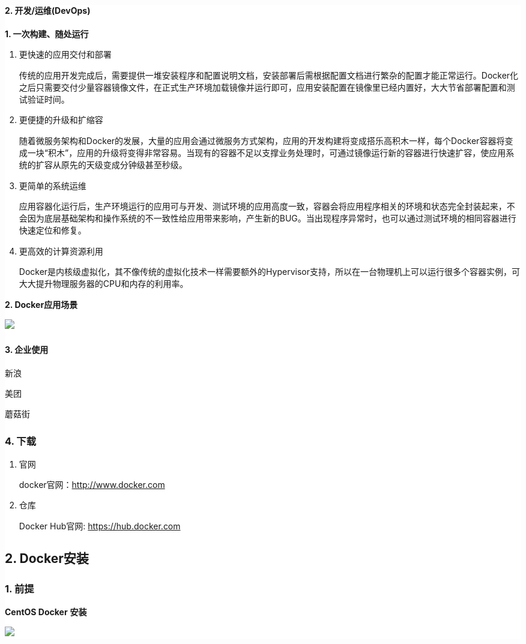 

#### 2. 开发/运维(DevOps)

**1. 一次构建、随处运行**

1. 更快速的应用交付和部署

   传统的应用开发完成后，需要提供一堆安装程序和配置说明文档，安装部署后需根据配置文档进行繁杂的配置才能正常运行。Docker化之后只需要交付少量容器镜像文件，在正式生产环境加载镜像并运行即可，应用安装配置在镜像里已经内置好，大大节省部署配置和测试验证时间。

2. 更便捷的升级和扩缩容

   随着微服务架构和Docker的发展，大量的应用会通过微服务方式架构，应用的开发构建将变成搭乐高积木一样，每个Docker容器将变成一块“积木”，应用的升级将变得非常容易。当现有的容器不足以支撑业务处理时，可通过镜像运行新的容器进行快速扩容，使应用系统的扩容从原先的天级变成分钟级甚至秒级。

3. 更简单的系统运维

   应用容器化运行后，生产环境运行的应用可与开发、测试环境的应用高度一致，容器会将应用程序相关的环境和状态完全封装起来，不会因为底层基础架构和操作系统的不一致性给应用带来影响，产生新的BUG。当出现程序异常时，也可以通过测试环境的相同容器进行快速定位和修复。

3. 更高效的计算资源利用

   Docker是内核级虚拟化，其不像传统的虚拟化技术一样需要额外的Hypervisor支持，所以在一台物理机上可以运行很多个容器实例，可大大提升物理服务器的CPU和内存的利用率。

**2. Docker应用场景**

![](https://gitlab.com/eardh/picture/-/raw/main/common_img/202207062310698.jpg)



#### 3. 企业使用

新浪

美团

蘑菇街



### 4. 下载

1. 官网

   docker官网：http://www.docker.com

2. 仓库

   Docker Hub官网: https://hub.docker.com





## 2. Docker安装

### 1. 前提

**CentOS Docker** **安装**

![](https://gitlab.com/eardh/picture/-/raw/main/common_img/202207062310699.jpg)
